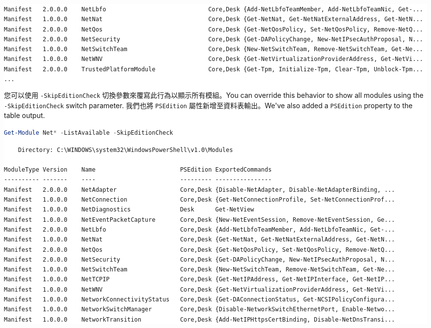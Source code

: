 ```Output
Manifest   2.0.0.0    NetLbfo                             Core,Desk {Add-NetLbfoTeamMember, Add-NetLbfoTeamNic, Get-...
Manifest   1.0.0.0    NetNat                              Core,Desk {Get-NetNat, Get-NetNatExternalAddress, Get-NetN...
Manifest   2.0.0.0    NetQos                              Core,Desk {Get-NetQosPolicy, Set-NetQosPolicy, Remove-NetQ...
Manifest   2.0.0.0    NetSecurity                         Core,Desk {Get-DAPolicyChange, New-NetIPsecAuthProposal, N...
Manifest   1.0.0.0    NetSwitchTeam                       Core,Desk {New-NetSwitchTeam, Remove-NetSwitchTeam, Get-Ne...
Manifest   1.0.0.0    NetWNV                              Core,Desk {Get-NetVirtualizationProviderAddress, Get-NetVi...
Manifest   2.0.0.0    TrustedPlatformModule               Core,Desk {Get-Tpm, Initialize-Tpm, Clear-Tpm, Unblock-Tpm...
...
```

<span data-ttu-id="0d7a5-178">您可以使用 `-SkipEditionCheck` 切換參數來覆寫此行為以顯示所有模組。</span><span class="sxs-lookup"><span data-stu-id="0d7a5-178">You can override this behavior to show all modules using the `-SkipEditionCheck` switch parameter.</span></span>
<span data-ttu-id="0d7a5-179">我們也將 `PSEdition` 屬性新增至資料表輸出。</span><span class="sxs-lookup"><span data-stu-id="0d7a5-179">We've also added a `PSEdition` property to the table output.</span></span>

```powershell
Get-Module Net* -ListAvailable -SkipEditionCheck
```

```Output
    Directory: C:\WINDOWS\system32\WindowsPowerShell\v1.0\Modules

ModuleType Version    Name                        PSEdition ExportedCommands
---------- -------    ----                        --------- ----------------
Manifest   2.0.0.0    NetAdapter                  Core,Desk {Disable-NetAdapter, Disable-NetAdapterBinding, ...
Manifest   1.0.0.0    NetConnection               Core,Desk {Get-NetConnectionProfile, Set-NetConnectionProf...
Manifest   1.0.0.0    NetDiagnostics              Desk      Get-NetView
Manifest   1.0.0.0    NetEventPacketCapture       Core,Desk {New-NetEventSession, Remove-NetEventSession, Ge...
Manifest   2.0.0.0    NetLbfo                     Core,Desk {Add-NetLbfoTeamMember, Add-NetLbfoTeamNic, Get-...
Manifest   1.0.0.0    NetNat                      Core,Desk {Get-NetNat, Get-NetNatExternalAddress, Get-NetN...
Manifest   2.0.0.0    NetQos                      Core,Desk {Get-NetQosPolicy, Set-NetQosPolicy, Remove-NetQ...
Manifest   2.0.0.0    NetSecurity                 Core,Desk {Get-DAPolicyChange, New-NetIPsecAuthProposal, N...
Manifest   1.0.0.0    NetSwitchTeam               Core,Desk {New-NetSwitchTeam, Remove-NetSwitchTeam, Get-Ne...
Manifest   1.0.0.0    NetTCPIP                    Core,Desk {Get-NetIPAddress, Get-NetIPInterface, Get-NetIP...
Manifest   1.0.0.0    NetWNV                      Core,Desk {Get-NetVirtualizationProviderAddress, Get-NetVi...
Manifest   1.0.0.0    NetworkConnectivityStatus   Core,Desk {Get-DAConnectionStatus, Get-NCSIPolicyConfigura...
Manifest   1.0.0.0    NetworkSwitchManager        Core,Desk {Disable-NetworkSwitchEthernetPort, Enable-Netwo...
Manifest   1.0.0.0    NetworkTransition           Core,Desk {Add-NetIPHttpsCertBinding, Disable-NetDnsTransi...
```
